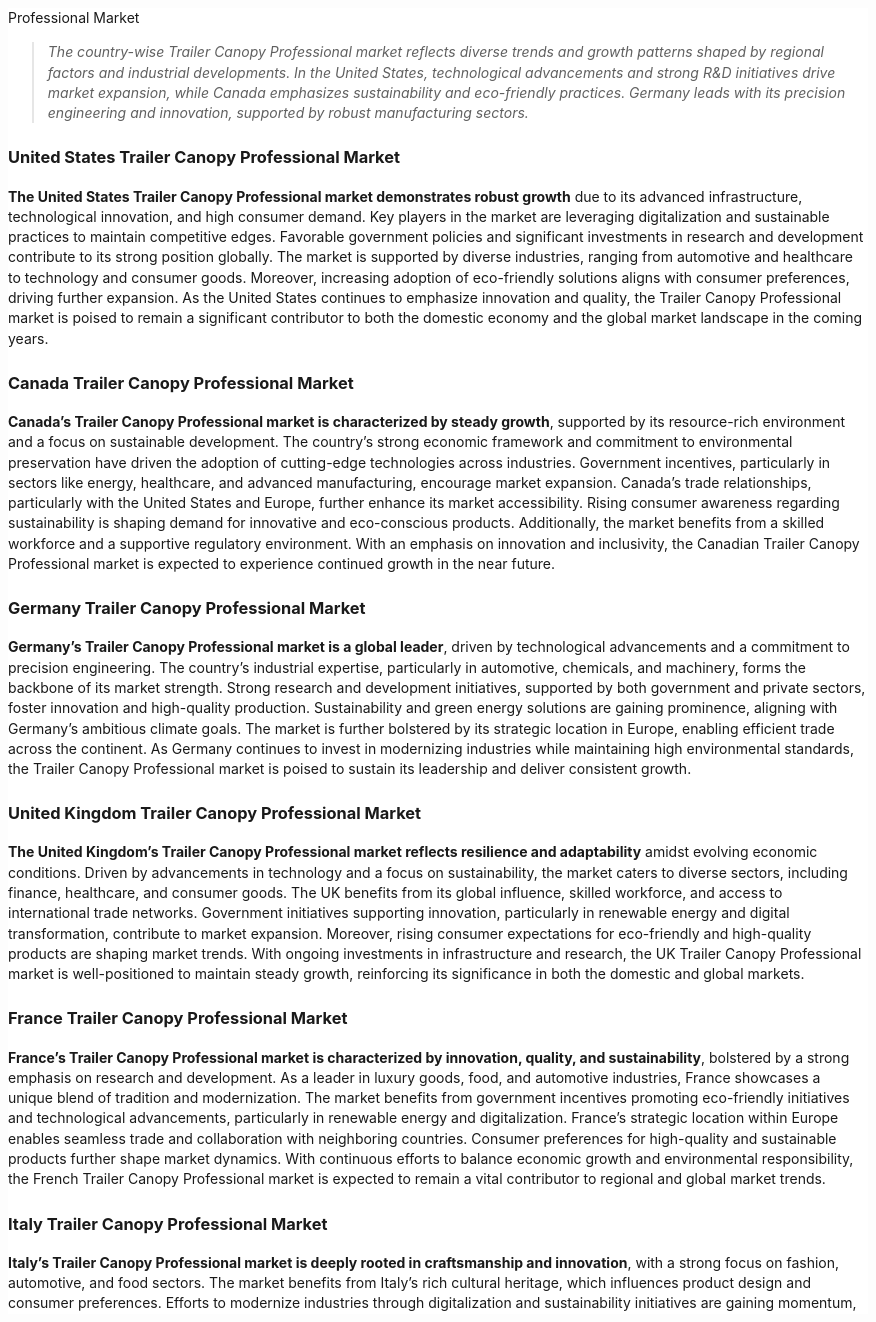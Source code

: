Professional Market<br /></span></h1><blockquote><p><em><span class="">The country-wise Trailer Canopy Professional market reflects diverse trends and growth patterns shaped by regional factors and industrial developments. In the United States, technological advancements and strong R&amp;D initiatives drive market expansion, while Canada emphasizes sustainability and eco-friendly practices. Germany leads with its precision engineering and innovation, supported by robust manufacturing sectors.</span></em></p></blockquote><h3><strong>United States Trailer Canopy Professional Market</strong></h3><p><strong>The United States Trailer Canopy Professional market demonstrates robust growth</strong> due to its advanced infrastructure, technological innovation, and high consumer demand. Key players in the market are leveraging digitalization and sustainable practices to maintain competitive edges. Favorable government policies and significant investments in research and development contribute to its strong position globally. The market is supported by diverse industries, ranging from automotive and healthcare to technology and consumer goods. Moreover, increasing adoption of eco-friendly solutions aligns with consumer preferences, driving further expansion. As the United States continues to emphasize innovation and quality, the Trailer Canopy Professional market is poised to remain a significant contributor to both the domestic economy and the global market landscape in the coming years.</p><h3><strong>Canada Trailer Canopy Professional Market</strong></h3><p><strong>Canada&rsquo;s Trailer Canopy Professional market is characterized by steady growth</strong>, supported by its resource-rich environment and a focus on sustainable development. The country&rsquo;s strong economic framework and commitment to environmental preservation have driven the adoption of cutting-edge technologies across industries. Government incentives, particularly in sectors like energy, healthcare, and advanced manufacturing, encourage market expansion. Canada&rsquo;s trade relationships, particularly with the United States and Europe, further enhance its market accessibility. Rising consumer awareness regarding sustainability is shaping demand for innovative and eco-conscious products. Additionally, the market benefits from a skilled workforce and a supportive regulatory environment. With an emphasis on innovation and inclusivity, the Canadian Trailer Canopy Professional market is expected to experience continued growth in the near future.</p><h3><strong>Germany Trailer Canopy Professional Market</strong></h3><p><strong>Germany&rsquo;s Trailer Canopy Professional market is a global leader</strong>, driven by technological advancements and a commitment to precision engineering. The country&rsquo;s industrial expertise, particularly in automotive, chemicals, and machinery, forms the backbone of its market strength. Strong research and development initiatives, supported by both government and private sectors, foster innovation and high-quality production. Sustainability and green energy solutions are gaining prominence, aligning with Germany&rsquo;s ambitious climate goals. The market is further bolstered by its strategic location in Europe, enabling efficient trade across the continent. As Germany continues to invest in modernizing industries while maintaining high environmental standards, the Trailer Canopy Professional market is poised to sustain its leadership and deliver consistent growth.</p><h3><strong>United Kingdom Trailer Canopy Professional Market</strong></h3><p><strong>The United Kingdom&rsquo;s Trailer Canopy Professional market reflects resilience and adaptability</strong> amidst evolving economic conditions. Driven by advancements in technology and a focus on sustainability, the market caters to diverse sectors, including finance, healthcare, and consumer goods. The UK benefits from its global influence, skilled workforce, and access to international trade networks. Government initiatives supporting innovation, particularly in renewable energy and digital transformation, contribute to market expansion. Moreover, rising consumer expectations for eco-friendly and high-quality products are shaping market trends. With ongoing investments in infrastructure and research, the UK Trailer Canopy Professional market is well-positioned to maintain steady growth, reinforcing its significance in both the domestic and global markets.</p><h3><strong>France Trailer Canopy Professional Market</strong></h3><p><strong>France&rsquo;s Trailer Canopy Professional market is characterized by innovation, quality, and sustainability</strong>, bolstered by a strong emphasis on research and development. As a leader in luxury goods, food, and automotive industries, France showcases a unique blend of tradition and modernization. The market benefits from government incentives promoting eco-friendly initiatives and technological advancements, particularly in renewable energy and digitalization. France&rsquo;s strategic location within Europe enables seamless trade and collaboration with neighboring countries. Consumer preferences for high-quality and sustainable products further shape market dynamics. With continuous efforts to balance economic growth and environmental responsibility, the French Trailer Canopy Professional market is expected to remain a vital contributor to regional and global market trends.</p><h3><strong>Italy Trailer Canopy Professional Market</strong></h3><p><strong>Italy&rsquo;s Trailer Canopy Professional market is deeply rooted in craftsmanship and innovation</strong>, with a strong focus on fashion, automotive, and food sectors. The market benefits from Italy&rsquo;s rich cultural heritage, which influences product design and consumer preferences. Efforts to modernize industries through digitalization and sustainability initiatives are gaining momentum,